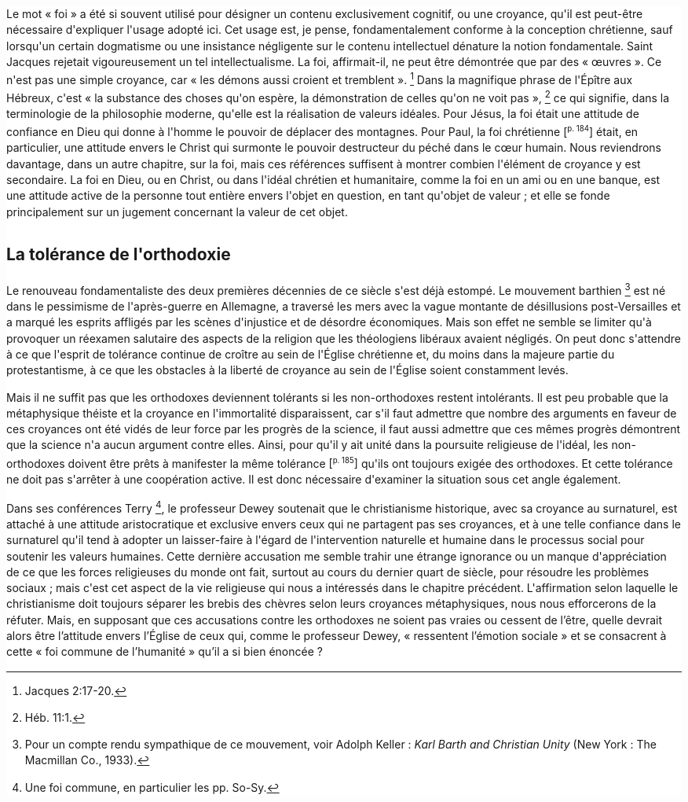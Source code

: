 Le mot « foi » a été si souvent utilisé pour désigner un contenu exclusivement cognitif, ou une croyance, qu'il est peut-être nécessaire d'expliquer l'usage adopté ici. Cet usage est, je pense, fondamentalement conforme à la conception chrétienne, sauf lorsqu'un certain dogmatisme ou une insistance négligente sur le contenu intellectuel dénature la notion fondamentale. Saint Jacques rejetait vigoureusement un tel intellectualisme. La foi, affirmait-il, ne peut être démontrée que par des « œuvres ». Ce n'est pas une simple croyance, car « les démons aussi croient et tremblent ». [^3] Dans la magnifique phrase de l'Épître aux Hébreux, c'est « la substance des choses qu'on espère, la démonstration de celles qu'on ne voit pas », [^4] ce qui signifie, dans la terminologie de la philosophie moderne, qu'elle est la réalisation de valeurs idéales. Pour Jésus, la foi était une attitude de confiance en Dieu qui donne à l'homme le pouvoir de déplacer des montagnes. Pour Paul, la foi chrétienne <span id="p184">[<sup><small>p. 184</small></sup>]</span> était, en particulier, une attitude envers le Christ qui surmonte le pouvoir destructeur du péché dans le cœur humain. Nous reviendrons davantage, dans un autre chapitre, sur la foi, mais ces références suffisent à montrer combien l'élément de croyance y est secondaire. La foi en Dieu, ou en Christ, ou dans l'idéal chrétien et humanitaire, comme la foi en un ami ou en une banque, est une attitude active de la personne tout entière envers l'objet en question, en tant qu'objet de valeur ; et elle se fonde principalement sur un jugement concernant la valeur de cet objet.

## La tolérance de l'orthodoxie

Le renouveau fondamentaliste des deux premières décennies de ce siècle s'est déjà estompé. Le mouvement barthien [^5] est né dans le pessimisme de l'après-guerre en Allemagne, a traversé les mers avec la vague montante de désillusions post-Versailles et a marqué les esprits affligés par les scènes d'injustice et de désordre économiques. Mais son effet ne semble se limiter qu'à provoquer un réexamen salutaire des aspects de la religion que les théologiens libéraux avaient négligés. On peut donc s'attendre à ce que l'esprit de tolérance continue de croître au sein de l'Église chrétienne et, du moins dans la majeure partie du protestantisme, à ce que les obstacles à la liberté de croyance au sein de l'Église soient constamment levés.

Mais il ne suffit pas que les orthodoxes deviennent tolérants si les non-orthodoxes restent intolérants. Il est peu probable que la métaphysique théiste et la croyance en l'immortalité disparaissent, car s'il faut admettre que nombre des arguments en faveur de ces croyances ont été vidés de leur force par les progrès de la science, il faut aussi admettre que ces mêmes progrès démontrent que la science n'a aucun argument contre elles. Ainsi, pour qu'il y ait unité dans la poursuite religieuse de l'idéal, les non-orthodoxes doivent être prêts à manifester la même tolérance <span id="p185">[<sup><small>p. 185</small></sup>]</span> qu'ils ont toujours exigée des orthodoxes. Et cette tolérance ne doit pas s'arrêter à une coopération active. Il est donc nécessaire d'examiner la situation sous cet angle également.

Dans ses conférences Terry [^6], le professeur Dewey soutenait que le christianisme historique, avec sa croyance au surnaturel, est attaché à une attitude aristocratique et exclusive envers ceux qui ne partagent pas ses croyances, et à une telle confiance dans le surnaturel qu'il tend à adopter un laisser-faire à l'égard de l'intervention naturelle et humaine dans le processus social pour soutenir les valeurs humaines. Cette dernière accusation me semble trahir une étrange ignorance ou un manque d'appréciation de ce que les forces religieuses du monde ont fait, surtout au cours du dernier quart de siècle, pour résoudre les problèmes sociaux ; mais c'est cet aspect de la vie religieuse qui nous a intéressés dans le chapitre précédent. L'affirmation selon laquelle le christianisme doit toujours séparer les brebis des chèvres selon leurs croyances métaphysiques, nous nous efforcerons de la réfuter. Mais, en supposant que ces accusations contre les orthodoxes ne soient pas vraies ou cessent de l’être, quelle devrait alors être l’attitude envers l’Église de ceux qui, comme le professeur Dewey, « ressentent l’émotion sociale » et se consacrent à cette « foi commune de l’humanité » qu’il a si bien énoncée ?


[^1]: AC McGiffert : _Le Credo des Apôtres_ (New York : Charles Scribner's Sons, 1902) .
[^2]: Pour un excellent compte rendu de ce mouvement, voir WM Horton : _Theism and the Modern Mood_ (New York : Harper & Brothers, 1930).
[^3]: Jacques 2:17-20.
[^4]: Héb. 11:1.
[^5]: Pour un compte rendu sympathique de ce mouvement, voir Adolph Keller : _Karl Barth and Christian Unity_ (New York : The Macmillan Co., 1933).
[^6]: Une foi commune, en particulier les pp. So-Sy.
[^7]: Ibid., p. 81.
[^8]: J'utilise ce terme dans le sens technique défini par R.M. Mclver : Communauté (New York : The Macmillan Co., 1928) , chap. 2 et p. 155. Il s'agit d'« un ensemble d'êtres sociaux organisés en vue de la poursuite d'un ou de plusieurs intérêts communs ». En tant que tel, il se distingue de la simple communauté, de la « vie commune des êtres sociaux » et d'une institution, qui n'est qu'une « forme établie de relation entre êtres sociaux ».
[^9]: Chap. 11,
[^10]: La grande différence de force entre les sentiments concrets et abstraits est bien mise en évidence par W. McDougall : An Introduction to Social Psychology (éd. rév. ; Boston : John W. Luce & Co., 1927).
[^11]: La demande d’une brève déclaration de crédo avant le baptême dans Actes 8:37 est une interpolation tardive.
[^12]: Cf. McGiffert: The God of the Early Christians (New York: Charles Scribner's Sons, 1924). Il est démontré ici qu'il n'y avait pas d'opinion claire et consolidée dans l'Église primitive, même sur des doctrines aussi importantes que l'unité de Dieu et la divinité du Christ.
[^13]: En pratique, cela doit commencer par les groupes religieux libéraux qui s'efforcent de résoudre leurs propres problèmes d'unité et adoptent un programme positif et vigoureux. Par leur travail actif et leur exemple de reconnaissance fraternelle de tous les autres groupes religieux, l'esprit d'unité et de liberté se répandra.
[^14]: Par exemple, voir CG Montefiore : Liberal Judaism (New York : The Macmillan Co., 1903) ; également _Synoptic Gospels_ (éd. rév., 2 vol. ; Macmillan, 1927) , en particulier II, 594.
[^15]: Il n'est pas arrogant pour les chrétiens d'espérer que la fraternité religieuse chrétienne puisse devenir universelle. La fraternité est une relation personnelle et elle doit trouver son centre d'unité dans la loyauté envers un chef commun. Aucune conception métaphysique, telle que l'idée de Dieu, ne suffira. Aucune succession de contemporains ne pourrait atteindre le prestige requis. Et aucun personnage historique ne pourrait remplir ce rôle, hormis le Christ. Hors d'Asie, sa place est déjà reconnue, et il acquiert une reconnaissance croissante sur ce continent, le sien. Le développement d'une nouvelle loyauté envers le Christ comme chef religieux du monde n'impliquerait aucune déloyauté envers des enseignants tels que Mahomet, Confucius et Gautama. Elle ne serait incompatible qu'avec les religions étroitement nationalistes ou autrement exclusives.
[^17]: DW Prall : _Jugement esthétique_ (New York : Thomas Y. Crowell Co., 1929) .
[^18]: RG Collingwood : Esquisses d'une philosophie de l'art (New York : Oxford University Press, 1925) .
[^20]: Pour une discussion plus complète, voir mon ouvrage The Mind in Action, chap. 6.